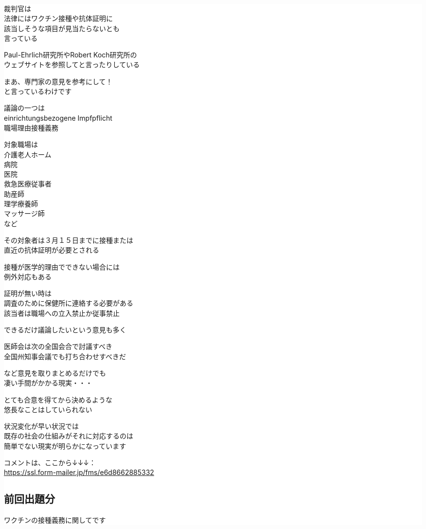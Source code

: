 裁判官は  
法律にはワクチン接種や抗体証明に  
該当しそうな項目が見当たらないとも  
言っている

Paul-Ehrlich研究所やRobert Koch研究所の  
ウェブサイトを参照してと言ったりしている

まあ、専門家の意見を参考にして！  
と言っているわけです

議論の一つは  
einrichtungsbezogene Impfpflicht  
職場理由接種義務

対象職場は  
介護老人ホーム  
病院  
医院  
救急医療従事者  
助産師  
理学療養師  
マッサージ師  
など

その対象者は３月１５日までに接種または  
直近の抗体証明が必要とされる

接種が医学的理由でできない場合には  
例外対応もある

証明が無い時は  
調査のために保健所に連絡する必要がある  
該当者は職場への立入禁止か従事禁止

できるだけ議論したいという意見も多く

医師会は次の全国会合で討議すべき  
全国州知事会議でも打ち合わせすべきだ

など意見を取りまとめるだけでも  
凄い手間がかかる現実・・・

とても合意を得てから決めるような  
悠長なことはしていられない

状況変化が早い状況では  
既存の社会の仕組みがそれに対応するのは  
簡単でない現実が明らかになっています

コメントは、ここから↓↓↓：  
<https://ssl.form-mailer.jp/fms/e6d8662885332>

## 前回出題分 

ワクチンの接種義務に関してです
